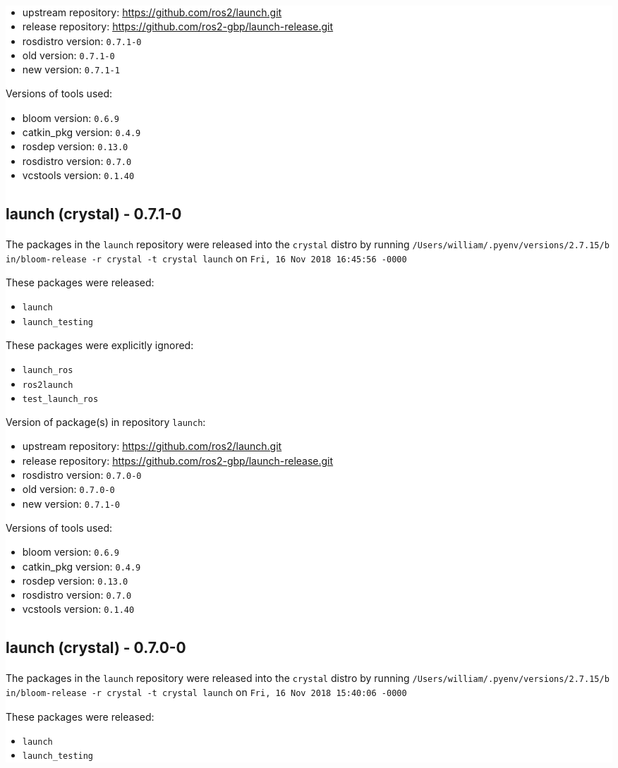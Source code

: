 - upstream repository: https://github.com/ros2/launch.git
- release repository: https://github.com/ros2-gbp/launch-release.git
- rosdistro version: `0.7.1-0`
- old version: `0.7.1-0`
- new version: `0.7.1-1`

Versions of tools used:

- bloom version: `0.6.9`
- catkin_pkg version: `0.4.9`
- rosdep version: `0.13.0`
- rosdistro version: `0.7.0`
- vcstools version: `0.1.40`


## launch (crystal) - 0.7.1-0

The packages in the `launch` repository were released into the `crystal` distro by running `/Users/william/.pyenv/versions/2.7.15/bin/bloom-release -r crystal -t crystal launch` on `Fri, 16 Nov 2018 16:45:56 -0000`

These packages were released:
- `launch`
- `launch_testing`

These packages were explicitly ignored:
- `launch_ros`
- `ros2launch`
- `test_launch_ros`

Version of package(s) in repository `launch`:

- upstream repository: https://github.com/ros2/launch.git
- release repository: https://github.com/ros2-gbp/launch-release.git
- rosdistro version: `0.7.0-0`
- old version: `0.7.0-0`
- new version: `0.7.1-0`

Versions of tools used:

- bloom version: `0.6.9`
- catkin_pkg version: `0.4.9`
- rosdep version: `0.13.0`
- rosdistro version: `0.7.0`
- vcstools version: `0.1.40`


## launch (crystal) - 0.7.0-0

The packages in the `launch` repository were released into the `crystal` distro by running `/Users/william/.pyenv/versions/2.7.15/bin/bloom-release -r crystal -t crystal launch` on `Fri, 16 Nov 2018 15:40:06 -0000`

These packages were released:
- `launch`
- `launch_testing`

